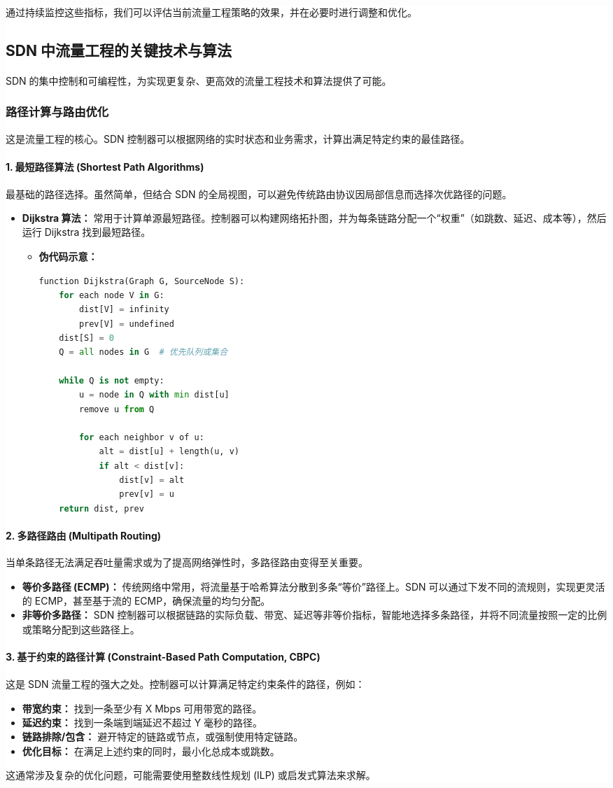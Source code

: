 通过持续监控这些指标，我们可以评估当前流量工程策略的效果，并在必要时进行调整和优化。

## SDN 中流量工程的关键技术与算法

SDN 的集中控制和可编程性，为实现更复杂、更高效的流量工程技术和算法提供了可能。

### 路径计算与路由优化

这是流量工程的核心。SDN 控制器可以根据网络的实时状态和业务需求，计算出满足特定约束的最佳路径。

#### 1. 最短路径算法 (Shortest Path Algorithms)

最基础的路径选择。虽然简单，但结合 SDN 的全局视图，可以避免传统路由协议因局部信息而选择次优路径的问题。

*   **Dijkstra 算法：** 常用于计算单源最短路径。控制器可以构建网络拓扑图，并为每条链路分配一个“权重”（如跳数、延迟、成本等），然后运行 Dijkstra 找到最短路径。

    *   **伪代码示意：**
        ```python
        function Dijkstra(Graph G, SourceNode S):
            for each node V in G:
                dist[V] = infinity
                prev[V] = undefined
            dist[S] = 0
            Q = all nodes in G  # 优先队列或集合

            while Q is not empty:
                u = node in Q with min dist[u]
                remove u from Q

                for each neighbor v of u:
                    alt = dist[u] + length(u, v)
                    if alt < dist[v]:
                        dist[v] = alt
                        prev[v] = u
            return dist, prev
        ```

#### 2. 多路径路由 (Multipath Routing)

当单条路径无法满足吞吐量需求或为了提高网络弹性时，多路径路由变得至关重要。

*   **等价多路径 (ECMP)：** 传统网络中常用，将流量基于哈希算法分散到多条“等价”路径上。SDN 可以通过下发不同的流规则，实现更灵活的 ECMP，甚至基于流的 ECMP，确保流量的均匀分配。
*   **非等价多路径：** SDN 控制器可以根据链路的实际负载、带宽、延迟等非等价指标，智能地选择多条路径，并将不同流量按照一定的比例或策略分配到这些路径上。

#### 3. 基于约束的路径计算 (Constraint-Based Path Computation, CBPC)

这是 SDN 流量工程的强大之处。控制器可以计算满足特定约束条件的路径，例如：

*   **带宽约束：** 找到一条至少有 X Mbps 可用带宽的路径。
*   **延迟约束：** 找到一条端到端延迟不超过 Y 毫秒的路径。
*   **链路排除/包含：** 避开特定的链路或节点，或强制使用特定链路。
*   **优化目标：** 在满足上述约束的同时，最小化总成本或跳数。

这通常涉及复杂的优化问题，可能需要使用整数线性规划 (ILP) 或启发式算法来求解。
